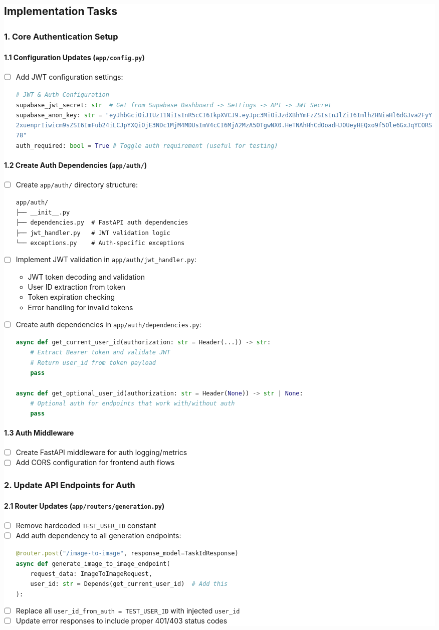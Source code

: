 ## Implementation Tasks

### 1. Core Authentication Setup

#### 1.1 Configuration Updates (`app/config.py`)
- [ ] Add JWT configuration settings:
  ```python
  # JWT & Auth Configuration  
  supabase_jwt_secret: str  # Get from Supabase Dashboard -> Settings -> API -> JWT Secret
  supabase_anon_key: str = "eyJhbGciOiJIUzI1NiIsInR5cCI6IkpXVCJ9.eyJpc3MiOiJzdXBhYmFzZSIsInJlZiI6ImlhZHNiaHl6dGJva2FyY2xuenprIiwicm9sZSI6ImFub24iLCJpYXQiOjE3NDc1MjM4MDUsImV4cCI6MjA2MzA5OTgwNX0.HeTNAhHhCdOoadHJOUeyHEQxo9f5Ole6GxJqYCORS78"
  auth_required: bool = True # Toggle auth requirement (useful for testing)
  ```

#### 1.2 Create Auth Dependencies (`app/auth/`)
- [ ] Create `app/auth/` directory structure:
  ```
  app/auth/
  ├── __init__.py
  ├── dependencies.py  # FastAPI auth dependencies
  ├── jwt_handler.py   # JWT validation logic
  └── exceptions.py    # Auth-specific exceptions
  ```

- [ ] Implement JWT validation in `app/auth/jwt_handler.py`:
  - JWT token decoding and validation
  - User ID extraction from token
  - Token expiration checking
  - Error handling for invalid tokens

- [ ] Create auth dependencies in `app/auth/dependencies.py`:
  ```python
  async def get_current_user_id(authorization: str = Header(...)) -> str:
      # Extract Bearer token and validate JWT
      # Return user_id from token payload
      pass
  
  async def get_optional_user_id(authorization: str = Header(None)) -> str | None:
      # Optional auth for endpoints that work with/without auth
      pass
  ```

#### 1.3 Auth Middleware
- [ ] Create FastAPI middleware for auth logging/metrics
- [ ] Add CORS configuration for frontend auth flows

### 2. Update API Endpoints for Auth

#### 2.1 Router Updates (`app/routers/generation.py`)
- [ ] Remove hardcoded `TEST_USER_ID` constant
- [ ] Add auth dependency to all generation endpoints:
  ```python
  @router.post("/image-to-image", response_model=TaskIdResponse)
  async def generate_image_to_image_endpoint(
      request_data: ImageToImageRequest,
      user_id: str = Depends(get_current_user_id)  # Add this
  ):
  ```
- [ ] Replace all `user_id_from_auth = TEST_USER_ID` with injected `user_id`
- [ ] Update error responses to include proper 401/403 status codes
